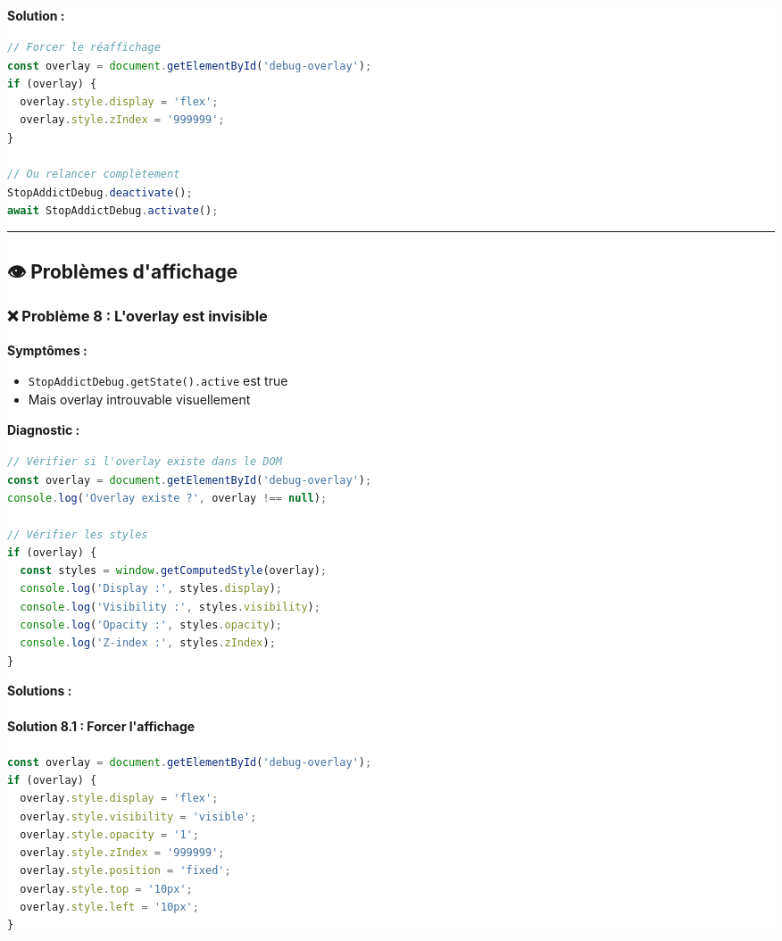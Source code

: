 **Solution :**
```javascript
// Forcer le réaffichage
const overlay = document.getElementById('debug-overlay');
if (overlay) {
  overlay.style.display = 'flex';
  overlay.style.zIndex = '999999';
}

// Ou relancer complètement
StopAddictDebug.deactivate();
await StopAddictDebug.activate();
```

---

## 👁️ Problèmes d'affichage

### ❌ Problème 8 : L'overlay est invisible

**Symptômes :**
- `StopAddictDebug.getState().active` est true
- Mais overlay introuvable visuellement

**Diagnostic :**
```javascript
// Vérifier si l'overlay existe dans le DOM
const overlay = document.getElementById('debug-overlay');
console.log('Overlay existe ?', overlay !== null);

// Vérifier les styles
if (overlay) {
  const styles = window.getComputedStyle(overlay);
  console.log('Display :', styles.display);
  console.log('Visibility :', styles.visibility);
  console.log('Opacity :', styles.opacity);
  console.log('Z-index :', styles.zIndex);
}
```

**Solutions :**

#### Solution 8.1 : Forcer l'affichage
```javascript
const overlay = document.getElementById('debug-overlay');
if (overlay) {
  overlay.style.display = 'flex';
  overlay.style.visibility = 'visible';
  overlay.style.opacity = '1';
  overlay.style.zIndex = '999999';
  overlay.style.position = 'fixed';
  overlay.style.top = '10px';
  overlay.style.left = '10px';
}
```
